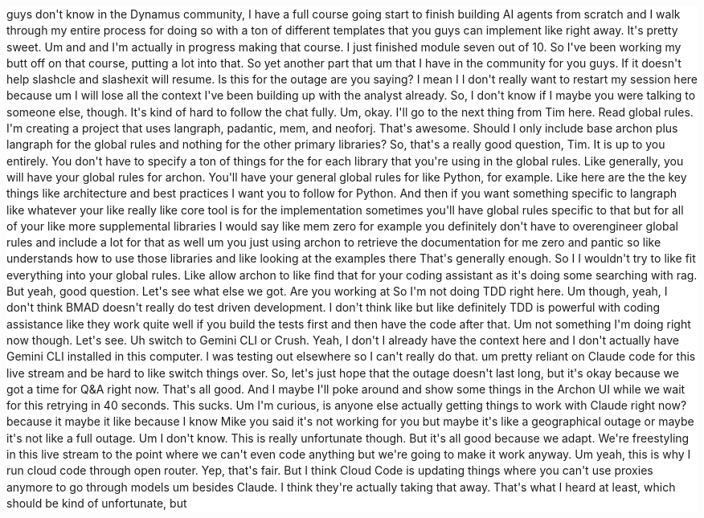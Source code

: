 guys don't know in the Dynamus community, I have a full course going start to finish building AI agents from
scratch and I walk through my entire process for doing so with a ton of different templates that you guys can implement like right away. It's pretty
sweet. Um and and I'm actually in progress making that course. I just finished module seven out of 10. So I've
been working my butt off on that course, putting a lot into that. So yet another part that um that I have in the
community for you guys. If it doesn't help slashcle and slashexit will resume. Is this for
the outage are you saying? I mean I I don't really want to restart my session here because um I will lose all the
context I've been building up with the analyst already. So, I don't know if I maybe you were talking to someone else,
though. It's kind of hard to follow the chat fully. Um, okay. I'll go to the next thing from Tim here. Read global
rules. I'm creating a project that uses langraph, padantic, mem, and neoforj. That's awesome. Should I only include
base archon plus langraph for the global rules and nothing for the other primary libraries?
So, that's a really good question, Tim. It is up to you entirely. You don't have to specify a ton of things for the for
each library that you're using in the global rules. Like generally, you will have your global rules for archon.
You'll have your general global rules for like Python, for example. Like here are the the key things like architecture
and best practices I want you to follow for Python. And then if you want something specific to langraph like
whatever your like really like core tool is for the implementation sometimes you'll have global rules specific to
that but for all of your like more supplemental libraries I would say like mem zero for example you definitely
don't have to overengineer global rules and include a lot for that as well um you just using archon to retrieve the
documentation for me zero and pantic so like understands how to use those
libraries and like looking at the examples there That's generally enough. So I I wouldn't try to like fit everything into your global rules. Like
allow archon to like find that for your coding assistant as it's doing some
searching with rag. But yeah, good question. Let's see what else we got. Are you
working at So I'm not doing TDD right here. Um though, yeah, I don't think
BMAD doesn't really do test driven development. I don't think like but like definitely TDD is powerful with coding
assistance like they work quite well if you build the tests first and then have the code after that. Um not something
I'm doing right now though. Let's see. Uh switch to Gemini CLI or
Crush. Yeah, I don't I already have the context here and I don't actually have
Gemini CLI installed in this computer. I was testing out elsewhere so I can't really do that. um pretty reliant on
Claude code for this live stream and be hard to like switch things over. So, let's just hope that the outage doesn't
last long, but it's okay because we got a time for Q&A right now. That's all good. And I maybe I'll poke around and
show some things in the Archon UI while we wait for this retrying in 40 seconds. This sucks. Um I'm curious, is anyone
else actually getting things to work with Claude right now? because it maybe
it like because I know Mike you said it's not working for you but maybe it's like a geographical outage or maybe it's
not like a full outage. Um I don't know. This is really unfortunate though. But it's all good because we adapt. We're
freestyling in this live stream to the point where we can't even code anything but we're going to make it work anyway.
Um yeah, this is why I run cloud code through open router. Yep, that's fair.
But I think Cloud Code is updating things where you can't use proxies anymore to go through models um besides
Claude. I think they're actually taking that away. That's what I heard at least, which should be kind of unfortunate, but
